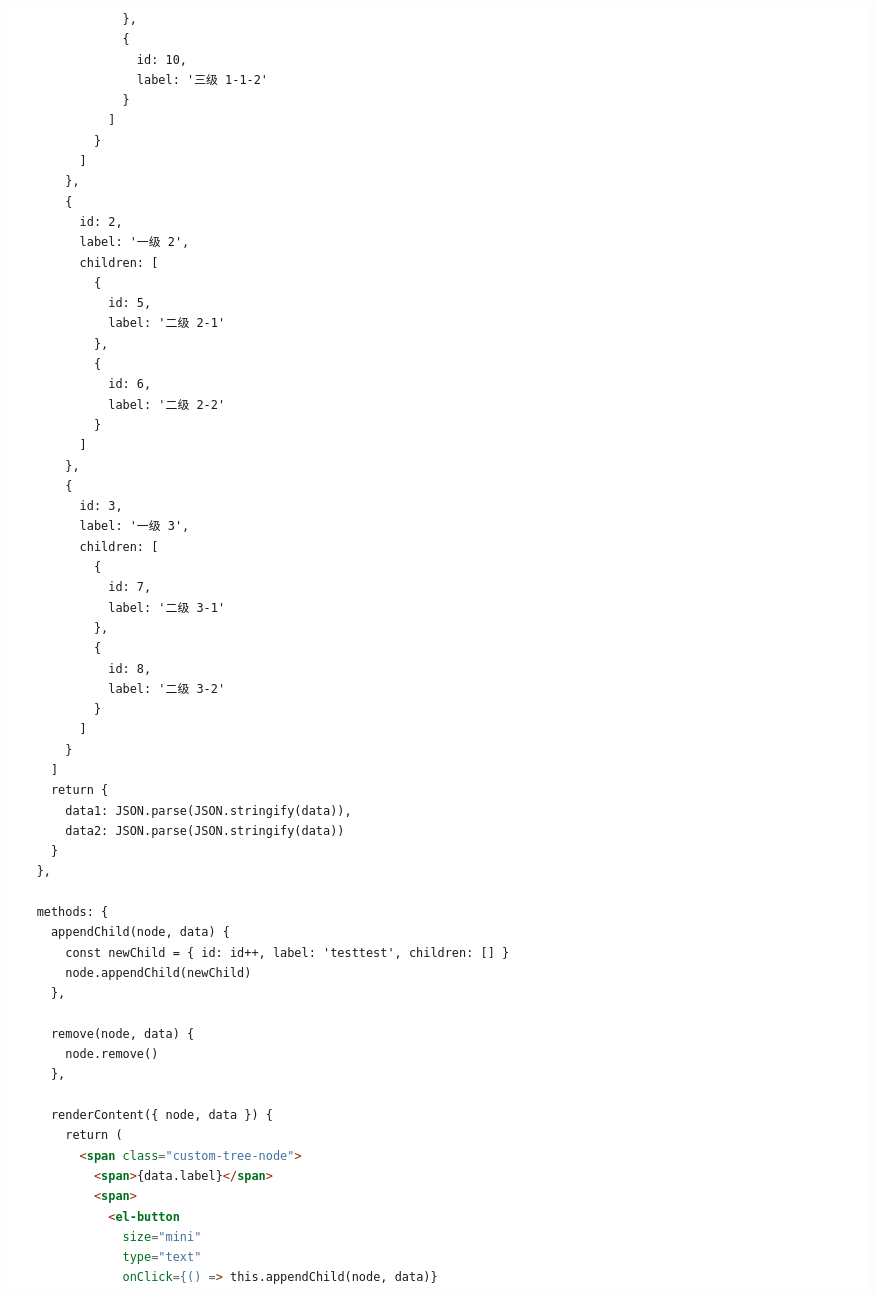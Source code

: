 ```html
                },
                {
                  id: 10,
                  label: '三级 1-1-2'
                }
              ]
            }
          ]
        },
        {
          id: 2,
          label: '一级 2',
          children: [
            {
              id: 5,
              label: '二级 2-1'
            },
            {
              id: 6,
              label: '二级 2-2'
            }
          ]
        },
        {
          id: 3,
          label: '一级 3',
          children: [
            {
              id: 7,
              label: '二级 3-1'
            },
            {
              id: 8,
              label: '二级 3-2'
            }
          ]
        }
      ]
      return {
        data1: JSON.parse(JSON.stringify(data)),
        data2: JSON.parse(JSON.stringify(data))
      }
    },

    methods: {
      appendChild(node, data) {
        const newChild = { id: id++, label: 'testtest', children: [] }
        node.appendChild(newChild)
      },

      remove(node, data) {
        node.remove()
      },

      renderContent({ node, data }) {
        return (
          <span class="custom-tree-node">
            <span>{data.label}</span>
            <span>
              <el-button
                size="mini"
                type="text"
                onClick={() => this.appendChild(node, data)}
```